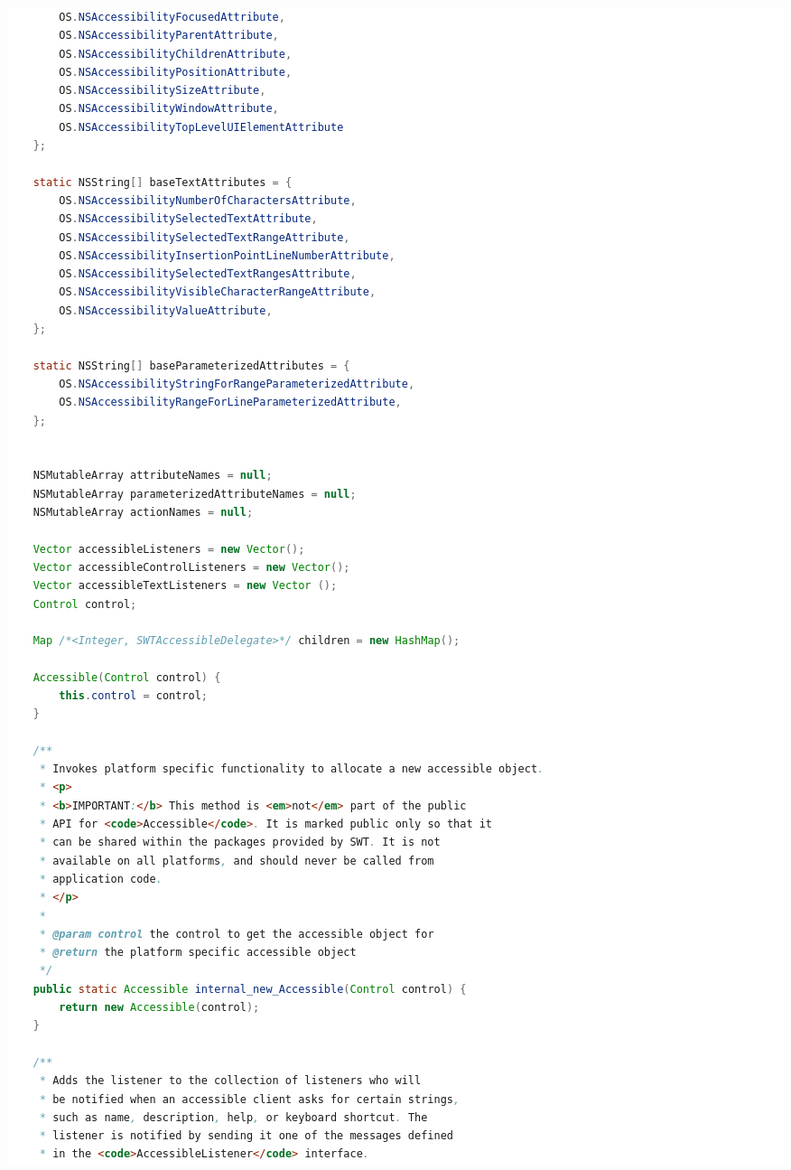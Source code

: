 ```java
		OS.NSAccessibilityFocusedAttribute,
		OS.NSAccessibilityParentAttribute,
		OS.NSAccessibilityChildrenAttribute,
		OS.NSAccessibilityPositionAttribute,
		OS.NSAccessibilitySizeAttribute,
		OS.NSAccessibilityWindowAttribute,
		OS.NSAccessibilityTopLevelUIElementAttribute
	};

	static NSString[] baseTextAttributes = {
		OS.NSAccessibilityNumberOfCharactersAttribute,
		OS.NSAccessibilitySelectedTextAttribute,
		OS.NSAccessibilitySelectedTextRangeAttribute,
		OS.NSAccessibilityInsertionPointLineNumberAttribute,
		OS.NSAccessibilitySelectedTextRangesAttribute,
		OS.NSAccessibilityVisibleCharacterRangeAttribute,
		OS.NSAccessibilityValueAttribute,
	};
	
	static NSString[] baseParameterizedAttributes = {
		OS.NSAccessibilityStringForRangeParameterizedAttribute,
		OS.NSAccessibilityRangeForLineParameterizedAttribute,
	};
	

	NSMutableArray attributeNames = null;
	NSMutableArray parameterizedAttributeNames = null;
	NSMutableArray actionNames = null;

	Vector accessibleListeners = new Vector();
	Vector accessibleControlListeners = new Vector();
	Vector accessibleTextListeners = new Vector ();
	Control control;

	Map /*<Integer, SWTAccessibleDelegate>*/ children = new HashMap();
	
	Accessible(Control control) {
		this.control = control;
	}
	
	/**
	 * Invokes platform specific functionality to allocate a new accessible object.
	 * <p>
	 * <b>IMPORTANT:</b> This method is <em>not</em> part of the public
	 * API for <code>Accessible</code>. It is marked public only so that it
	 * can be shared within the packages provided by SWT. It is not
	 * available on all platforms, and should never be called from
	 * application code.
	 * </p>
	 *
	 * @param control the control to get the accessible object for
	 * @return the platform specific accessible object
	 */
	public static Accessible internal_new_Accessible(Control control) {
		return new Accessible(control);
	}

	/**
	 * Adds the listener to the collection of listeners who will
	 * be notified when an accessible client asks for certain strings,
	 * such as name, description, help, or keyboard shortcut. The
	 * listener is notified by sending it one of the messages defined
	 * in the <code>AccessibleListener</code> interface.
```